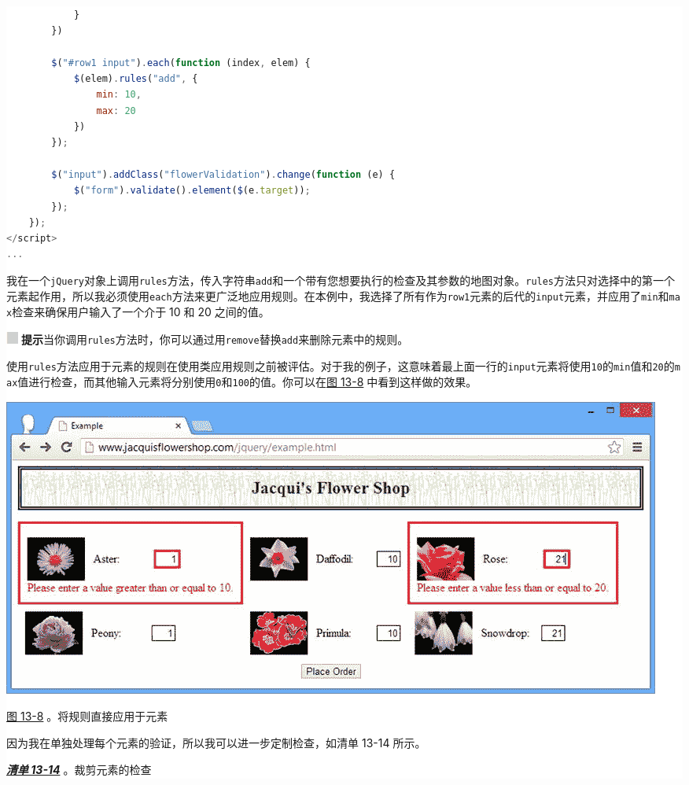 ```js
            }
        })

        $("#row1 input").each(function (index, elem) {
            $(elem).rules("add", {
                min: 10,
                max: 20
            })
        });

        $("input").addClass("flowerValidation").change(function (e) {
            $("form").validate().element($(e.target));
        });
    });
</script>
...
```

我在一个`jQuery`对象上调用`rules`方法，传入字符串`add`和一个带有您想要执行的检查及其参数的地图对象。`rules`方法只对选择中的第一个元素起作用，所以我必须使用`each`方法来更广泛地应用规则。在本例中，我选择了所有作为`row1`元素的后代的`input`元素，并应用了`min`和`max`检查来确保用户输入了一个介于 10 和 20 之间的值。

![image](img/sq.jpg) **提示**当你调用`rules`方法时，你可以通过用`remove`替换`add`来删除元素中的规则。

使用`rules`方法应用于元素的规则在使用类应用规则之前被评估。对于我的例子，这意味着最上面一行的`input`元素将使用`10`的`min`值和`20`的`max`值进行检查，而其他输入元素将分别使用`0`和`100`的值。你可以在[图 13-8](#Fig8) 中看到这样做的效果。

![9781430263883_Fig13-08.jpg](img/9781430263883_Fig13-08.jpg)

[图 13-8](#_Fig8) 。将规则直接应用于元素

因为我在单独处理每个元素的验证，所以我可以进一步定制检查，如清单 13-14 所示。

***[清单 13-14](#_list14)*** 。裁剪元素的检查
